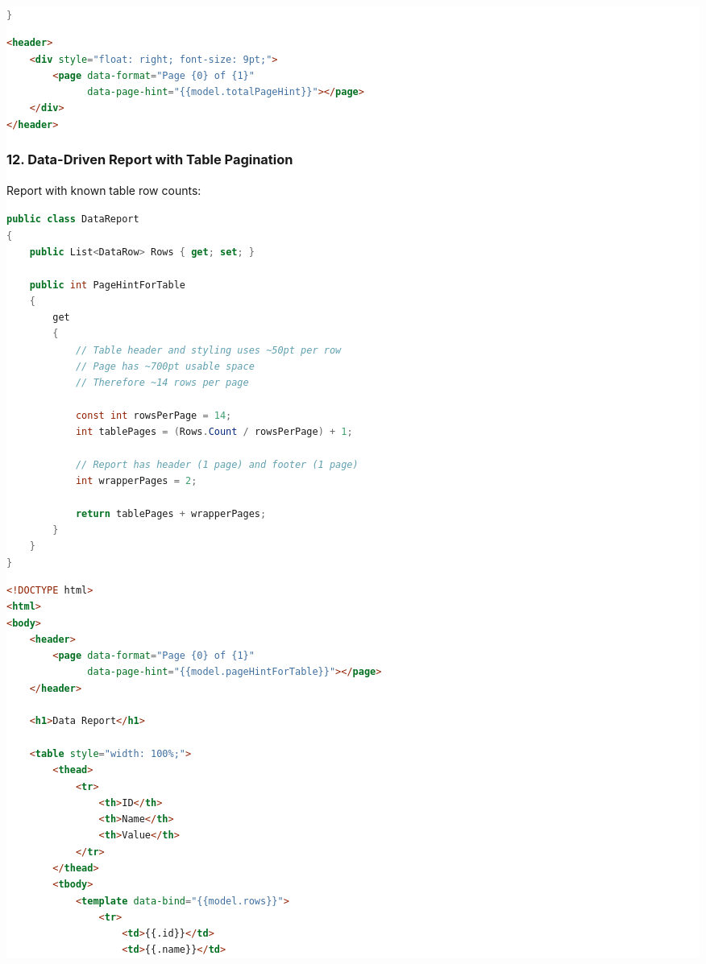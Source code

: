 ```csharp
}
```

```html
<header>
    <div style="float: right; font-size: 9pt;">
        <page data-format="Page {0} of {1}"
              data-page-hint="{{model.totalPageHint}}"></page>
    </div>
</header>
```

### 12. Data-Driven Report with Table Pagination

Report with known table row counts:

```csharp
public class DataReport
{
    public List<DataRow> Rows { get; set; }

    public int PageHintForTable
    {
        get
        {
            // Table header and styling uses ~50pt per row
            // Page has ~700pt usable space
            // Therefore ~14 rows per page

            const int rowsPerPage = 14;
            int tablePages = (Rows.Count / rowsPerPage) + 1;

            // Report has header (1 page) and footer (1 page)
            int wrapperPages = 2;

            return tablePages + wrapperPages;
        }
    }
}
```

```html
<!DOCTYPE html>
<html>
<body>
    <header>
        <page data-format="Page {0} of {1}"
              data-page-hint="{{model.pageHintForTable}}"></page>
    </header>

    <h1>Data Report</h1>

    <table style="width: 100%;">
        <thead>
            <tr>
                <th>ID</th>
                <th>Name</th>
                <th>Value</th>
            </tr>
        </thead>
        <tbody>
            <template data-bind="{{model.rows}}">
                <tr>
                    <td>{{.id}}</td>
                    <td>{{.name}}</td>
```